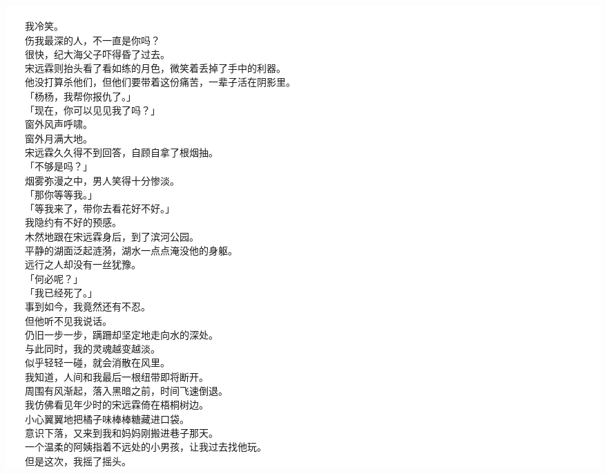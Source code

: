 <br>   
&emsp;&emsp;我冷笑。  
<br>   
&emsp;&emsp;伤我最深的人，不一直是你吗？  
<br>   
&emsp;&emsp;很快，纪大海父子吓得昏了过去。  
<br>   
&emsp;&emsp;宋远霖则抬头看了看如练的月色，微笑着丢掉了手中的利器。  
<br>   
&emsp;&emsp;他没打算杀他们，但他们要带着这份痛苦，一辈子活在阴影里。  
<br>   
&emsp;&emsp;「杨杨，我帮你报仇了。」  
<br>   
&emsp;&emsp;「现在，你可以见见我了吗？」  
<br>   
&emsp;&emsp;窗外风声呼啸。  
<br>   
&emsp;&emsp;窗外月满大地。  
<br>   
&emsp;&emsp;宋远霖久久得不到回答，自顾自拿了根烟抽。  
<br>   
&emsp;&emsp;「不够是吗？」  
<br>   
&emsp;&emsp;烟雾弥漫之中，男人笑得十分惨淡。  
<br>   
&emsp;&emsp;「那你等等我。」  
<br>   
&emsp;&emsp;「等我来了，带你去看花好不好。」  
<br>   
&emsp;&emsp;我隐约有不好的预感。  
<br>   
&emsp;&emsp;木然地跟在宋远霖身后，到了滨河公园。  
<br>   
&emsp;&emsp;平静的湖面泛起涟漪，湖水一点点淹没他的身躯。  
<br>   
&emsp;&emsp;远行之人却没有一丝犹豫。  
<br>   
&emsp;&emsp;「何必呢？」  
<br>   
&emsp;&emsp;「我已经死了。」  
<br>   
&emsp;&emsp;事到如今，我竟然还有不忍。  
<br>   
&emsp;&emsp;但他听不见我说话。  
<br>   
&emsp;&emsp;仍旧一步一步，蹒跚却坚定地走向水的深处。  
<br>   
&emsp;&emsp;与此同时，我的灵魂越变越淡。  
<br>   
&emsp;&emsp;似乎轻轻一碰，就会消散在风里。  
<br>   
&emsp;&emsp;我知道，人间和我最后一根纽带即将断开。  
<br>   
&emsp;&emsp;周围有风渐起，落入黑暗之前，时间飞速倒退。  
<br>   
&emsp;&emsp;我仿佛看见年少时的宋远霖倚在梧桐树边。  
<br>   
&emsp;&emsp;小心翼翼地把橘子味棒棒糖藏进口袋。  
<br>   
&emsp;&emsp;意识下落，又来到我和妈妈刚搬进巷子那天。  
<br>   
&emsp;&emsp;一个温柔的阿姨指着不远处的小男孩，让我过去找他玩。  
<br>   
&emsp;&emsp;但是这次，我摇了摇头。  
